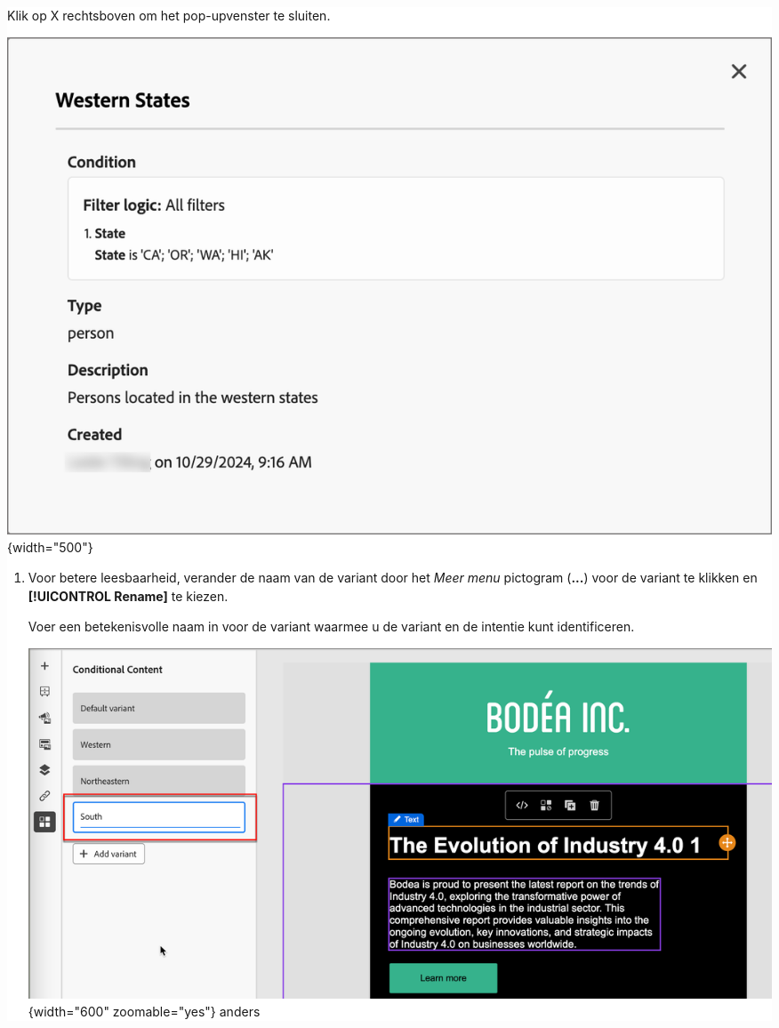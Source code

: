    Klik op X rechtsboven om het pop-upvenster te sluiten.

   ![ details van de Mening voor de bijbehorende voorwaarde ](./assets/conditions-info-popup.png){width="500"}

1. Voor betere leesbaarheid, verander de naam van de variant door het _Meer menu_ pictogram (**...**) voor de variant te klikken en **[!UICONTROL Rename]** te kiezen.

   Voer een betekenisvolle naam in voor de variant waarmee u de variant en de intentie kunt identificeren.

   ![ noem de variant ](./assets/conditions-variant-rename.png){width="600" zoomable="yes"} anders
